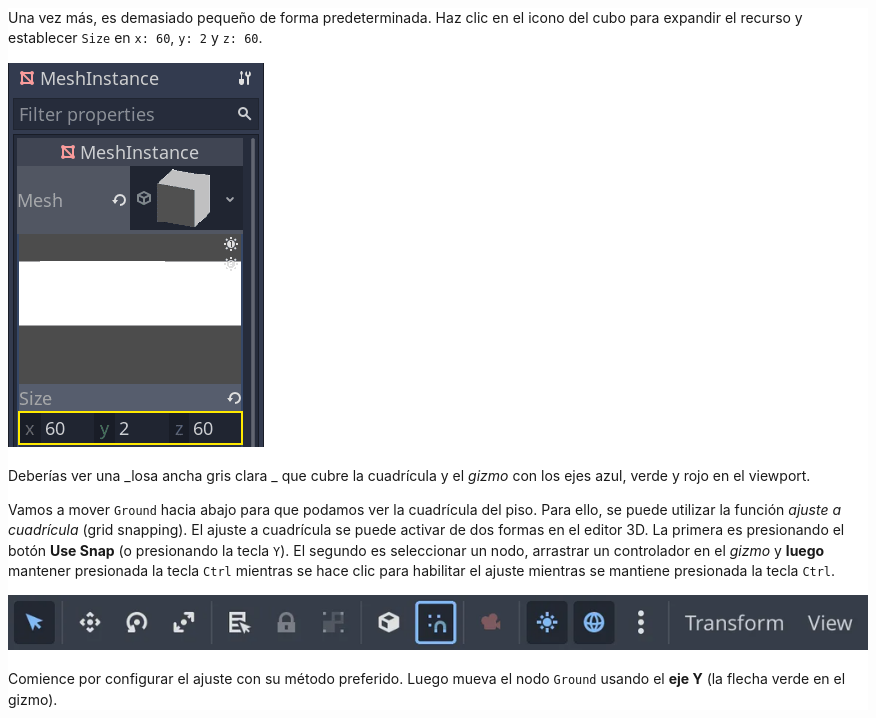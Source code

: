 Una vez más, es demasiado pequeño de forma predeterminada. Haz clic en el icono del cubo para expandir el recurso y establecer `Size` en `x: 60`, `y: 2` y `z: 60`.

![12.cube_resized](./img/12.webp)

Deberías ver una _losa ancha gris clara _ que cubre la cuadrícula y el _gizmo_ con los ejes azul, verde y rojo en el viewport.

Vamos a mover `Ground` hacia abajo para que podamos ver la cuadrícula del piso. Para ello, se puede utilizar la función  _ajuste a cuadrícula_ (grid snapping). El ajuste a cuadrícula se puede activar de dos formas en el editor 3D. La primera es presionando el botón **Use Snap** (o presionando la tecla `Y`). El segundo es seleccionar un nodo, arrastrar un controlador en el _gizmo_ y **luego** mantener presionada la tecla `Ctrl` mientras se hace clic para habilitar el ajuste mientras se mantiene presionada la tecla `Ctrl`.

![use_snap](./img/use_snap.webp)

Comience por configurar el ajuste con su método preferido. Luego mueva el nodo `Ground` usando el **eje Y** (la flecha verde en el gizmo).
